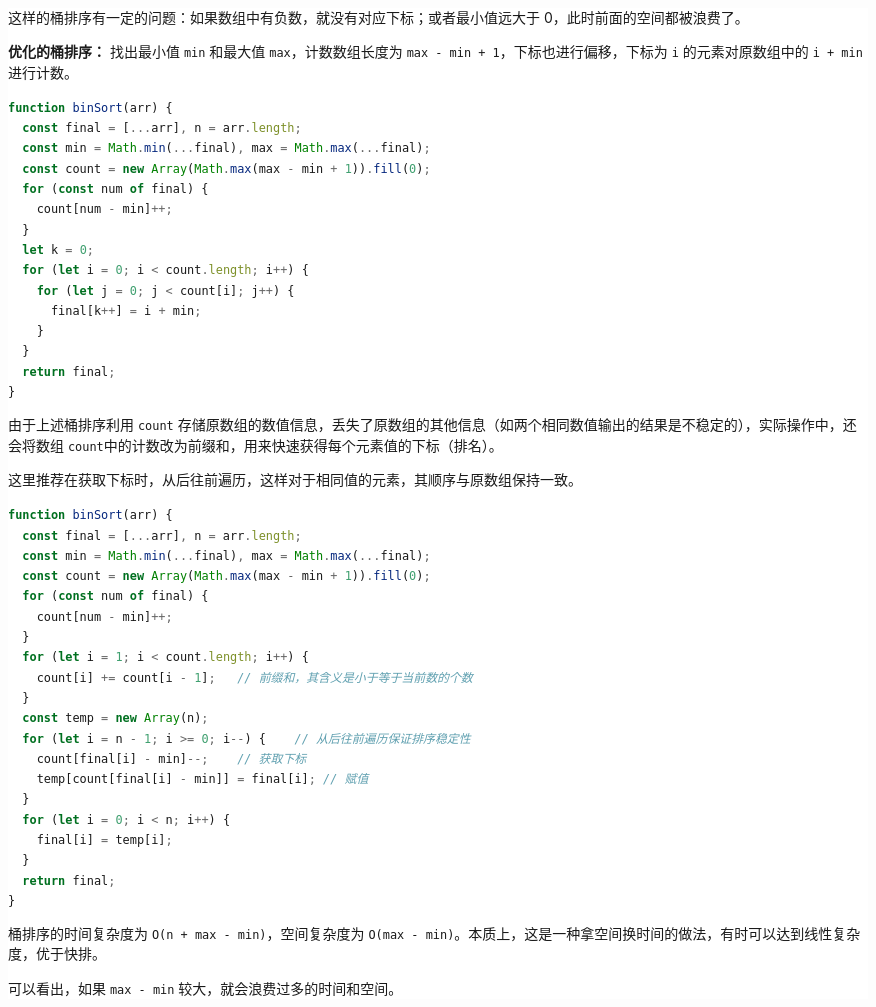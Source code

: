 这样的桶排序有一定的问题：如果数组中有负数，就没有对应下标；或者最小值远大于 0，此时前面的空间都被浪费了。

**优化的桶排序：** 找出最小值 `min` 和最大值 `max`，计数数组长度为 `max - min + 1`，下标也进行偏移，下标为 `i` 的元素对原数组中的 `i + min` 进行计数。

```javascript
function binSort(arr) {
  const final = [...arr], n = arr.length;
  const min = Math.min(...final), max = Math.max(...final);
  const count = new Array(Math.max(max - min + 1)).fill(0);
  for (const num of final) {
    count[num - min]++;
  }
  let k = 0;
  for (let i = 0; i < count.length; i++) {
    for (let j = 0; j < count[i]; j++) {
      final[k++] = i + min;
    }
  }
  return final;
}
```

由于上述桶排序利用 `count` 存储原数组的数值信息，丢失了原数组的其他信息（如两个相同数值输出的结果是不稳定的），实际操作中，还会将数组 `count`中的计数改为前缀和，用来快速获得每个元素值的下标（排名）。

这里推荐在获取下标时，从后往前遍历，这样对于相同值的元素，其顺序与原数组保持一致。

```javascript
function binSort(arr) {
  const final = [...arr], n = arr.length;
  const min = Math.min(...final), max = Math.max(...final);
  const count = new Array(Math.max(max - min + 1)).fill(0);
  for (const num of final) {
    count[num - min]++;
  }
  for (let i = 1; i < count.length; i++) {
    count[i] += count[i - 1];	// 前缀和，其含义是小于等于当前数的个数
  }
  const temp = new Array(n);
  for (let i = n - 1; i >= 0; i--) {	// 从后往前遍历保证排序稳定性
    count[final[i] - min]--;	// 获取下标
    temp[count[final[i] - min]] = final[i];	// 赋值
  }
  for (let i = 0; i < n; i++) {
    final[i] = temp[i];
  }
  return final;
}
```

桶排序的时间复杂度为 `O(n + max - min)`，空间复杂度为 `O(max - min)`。本质上，这是一种拿空间换时间的做法，有时可以达到线性复杂度，优于快排。

可以看出，如果 `max - min` 较大，就会浪费过多的时间和空间。
